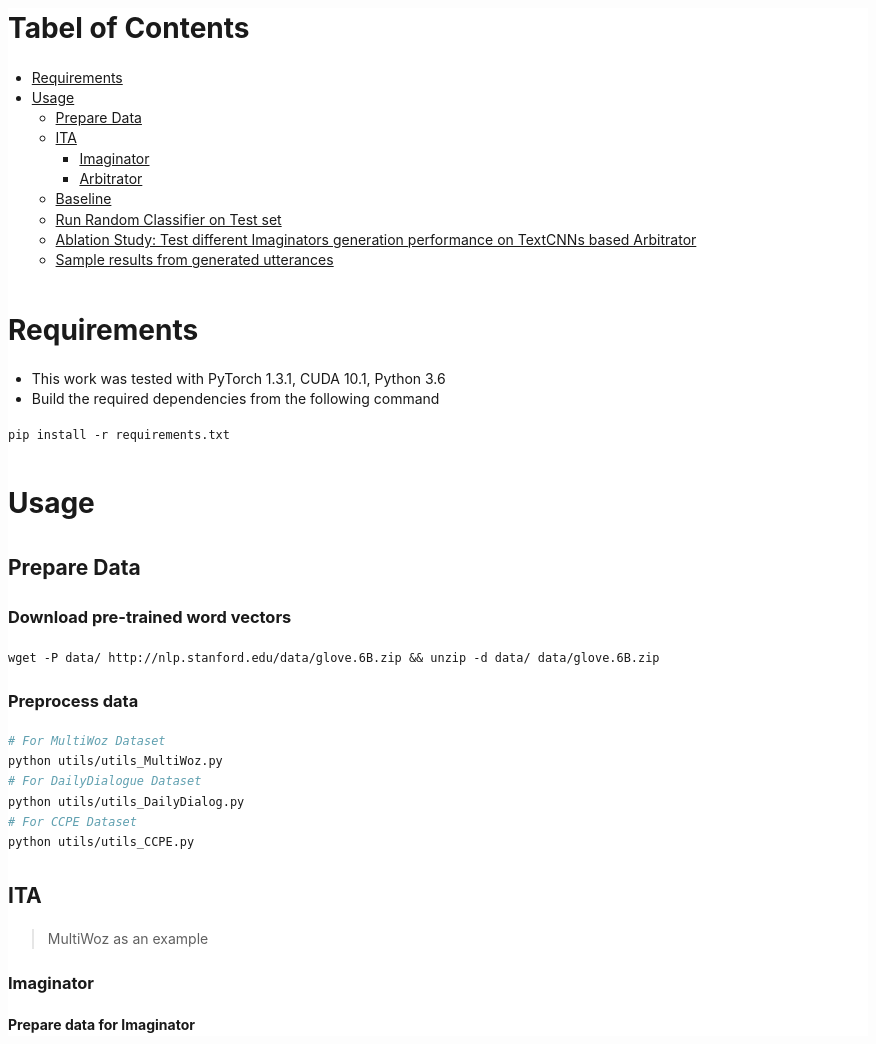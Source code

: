# Tabel of Contents

- [Requirements](#requirements)
- [Usage](#usage)
	- [Prepare Data](#prepare-data)
	- [ITA](#ita)
		- [Imaginator](#imaginator)
		- [Arbitrator](#arbitrator)
	- [Baseline](#baseline)
	- [Run Random Classifier on Test set](#run-random-classifier-on-test-set)
	- [Ablation Study: Test different Imaginators generation performance on TextCNNs based Arbitrator](#test-different-imaginators-generation-performance-on-textCNNs-based-arbitrator)
	- [Sample results from generated utterances](#sample-results-from-generated-utterances)
# Requirements

* This work was tested with PyTorch 1.3.1, CUDA 10.1, Python 3.6
* Build the required dependencies from the following command

```shell
pip install -r requirements.txt
```

# Usage

## Prepare Data

### Download pre-trained word vectors

```shell
wget -P data/ http://nlp.stanford.edu/data/glove.6B.zip && unzip -d data/ data/glove.6B.zip 
```

###  Preprocess data

```bash
# For MultiWoz Dataset
python utils/utils_MultiWoz.py
# For DailyDialogue Dataset
python utils/utils_DailyDialog.py
# For CCPE Dataset
python utils/utils_CCPE.py
```
## ITA

> MultiWoz as an example

### Imaginator

#### Prepare data for Imaginator

